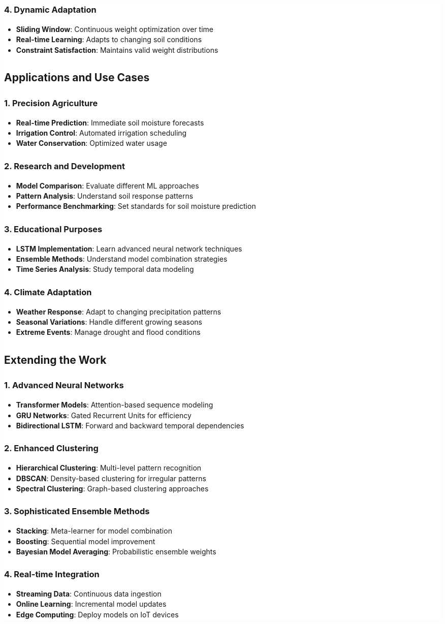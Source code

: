 ### 4. Dynamic Adaptation
- **Sliding Window**: Continuous weight optimization over time
- **Real-time Learning**: Adapts to changing soil conditions
- **Constraint Satisfaction**: Maintains valid weight distributions

## Applications and Use Cases

### 1. Precision Agriculture
- **Real-time Prediction**: Immediate soil moisture forecasts
- **Irrigation Control**: Automated irrigation scheduling
- **Water Conservation**: Optimized water usage

### 2. Research and Development
- **Model Comparison**: Evaluate different ML approaches
- **Pattern Analysis**: Understand soil response patterns
- **Performance Benchmarking**: Set standards for soil moisture prediction

### 3. Educational Purposes
- **LSTM Implementation**: Learn advanced neural network techniques
- **Ensemble Methods**: Understand model combination strategies
- **Time Series Analysis**: Study temporal data modeling

### 4. Climate Adaptation
- **Weather Response**: Adapt to changing precipitation patterns
- **Seasonal Variations**: Handle different growing seasons
- **Extreme Events**: Manage drought and flood conditions

## Extending the Work

### 1. Advanced Neural Networks
- **Transformer Models**: Attention-based sequence modeling
- **GRU Networks**: Gated Recurrent Units for efficiency
- **Bidirectional LSTM**: Forward and backward temporal dependencies

### 2. Enhanced Clustering
- **Hierarchical Clustering**: Multi-level pattern recognition
- **DBSCAN**: Density-based clustering for irregular patterns
- **Spectral Clustering**: Graph-based clustering approaches

### 3. Sophisticated Ensemble Methods
- **Stacking**: Meta-learner for model combination
- **Boosting**: Sequential model improvement
- **Bayesian Model Averaging**: Probabilistic ensemble weights

### 4. Real-time Integration
- **Streaming Data**: Continuous data ingestion
- **Online Learning**: Incremental model updates
- **Edge Computing**: Deploy models on IoT devices
